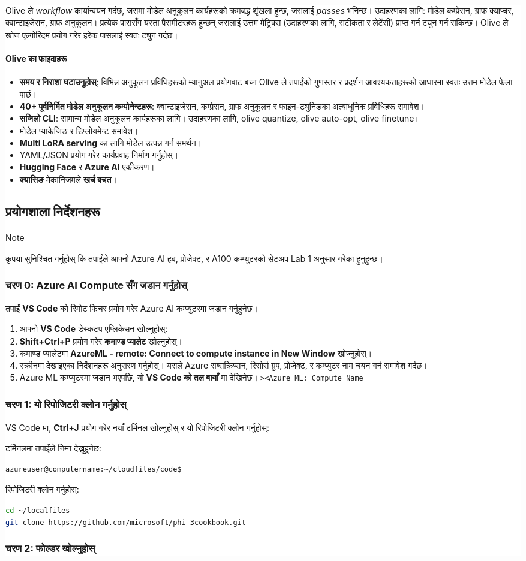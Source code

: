 Olive ले *workflow* कार्यान्वयन गर्दछ, जसमा मोडेल अनुकूलन कार्यहरूको क्रमबद्ध शृंखला हुन्छ, जसलाई *passes* भनिन्छ। उदाहरणका लागि: मोडेल कम्प्रेसन, ग्राफ क्याप्चर, क्वान्टाइजेसन, ग्राफ अनुकूलन। प्रत्येक पाससँग यस्ता पैरामीटरहरू हुन्छन् जसलाई उत्तम मेट्रिक्स (उदाहरणका लागि, सटीकता र लेटेंसी) प्राप्त गर्न ट्युन गर्न सकिन्छ। Olive ले खोज एल्गोरिदम प्रयोग गरेर हरेक पासलाई स्वतः ट्युन गर्दछ।

#### Olive का फाइदाहरू

- **समय र निराशा घटाउनुहोस्**: विभिन्न अनुकूलन प्रविधिहरूको म्यानुअल प्रयोगबाट बच्न Olive ले तपाईंको गुणस्तर र प्रदर्शन आवश्यकताहरूको आधारमा स्वतः उत्तम मोडेल फेला पार्छ।
- **40+ पूर्वनिर्मित मोडेल अनुकूलन कम्पोनेन्टहरू**: क्वान्टाइजेसन, कम्प्रेसन, ग्राफ अनुकूलन र फाइन-ट्युनिङका अत्याधुनिक प्रविधिहरू समावेश।
- **सजिलो CLI**: सामान्य मोडेल अनुकूलन कार्यहरूका लागि। उदाहरणका लागि, olive quantize, olive auto-opt, olive finetune।
- मोडेल प्याकेजिङ र डिप्लोयमेन्ट समावेश।
- **Multi LoRA serving** का लागि मोडेल उत्पन्न गर्न समर्थन।
- YAML/JSON प्रयोग गरेर कार्यप्रवाह निर्माण गर्नुहोस्।
- **Hugging Face** र **Azure AI** एकीकरण।
- **क्यासिङ** मेकानिजमले **खर्च बचत**।

## प्रयोगशाला निर्देशनहरू

> [!NOTE]
> कृपया सुनिश्चित गर्नुहोस् कि तपाईंले आफ्नो Azure AI हब, प्रोजेक्ट, र A100 कम्प्युटरको सेटअप Lab 1 अनुसार गरेका हुनुहुन्छ।

### चरण 0: Azure AI Compute सँग जडान गर्नुहोस्

तपाईं **VS Code** को रिमोट फिचर प्रयोग गरेर Azure AI कम्प्युटरमा जडान गर्नुहुनेछ।

1. आफ्नो **VS Code** डेस्कटप एप्लिकेसन खोल्नुहोस्:
1. **Shift+Ctrl+P** प्रयोग गरेर **कमाण्ड प्यालेट** खोल्नुहोस्।
1. कमाण्ड प्यालेटमा **AzureML - remote: Connect to compute instance in New Window** खोज्नुहोस्।
1. स्क्रीनमा देखाइएका निर्देशनहरू अनुसरण गर्नुहोस्। यसले Azure सब्सक्रिप्सन, रिसोर्स ग्रुप, प्रोजेक्ट, र कम्प्युटर नाम चयन गर्न समावेश गर्दछ।
1. Azure ML कम्प्युटरमा जडान भएपछि, यो **VS Code को तल बायाँ** मा देखिनेछ। `><Azure ML: Compute Name`

### चरण 1: यो रिपोजिटरी क्लोन गर्नुहोस्

VS Code मा, **Ctrl+J** प्रयोग गरेर नयाँ टर्मिनल खोल्नुहोस् र यो रिपोजिटरी क्लोन गर्नुहोस्:

टर्मिनलमा तपाईंले निम्न देख्नुहुनेछ:

```
azureuser@computername:~/cloudfiles/code$ 
```
रिपोजिटरी क्लोन गर्नुहोस्:

```bash
cd ~/localfiles
git clone https://github.com/microsoft/phi-3cookbook.git
```

### चरण 2: फोल्डर खोल्नुहोस्
